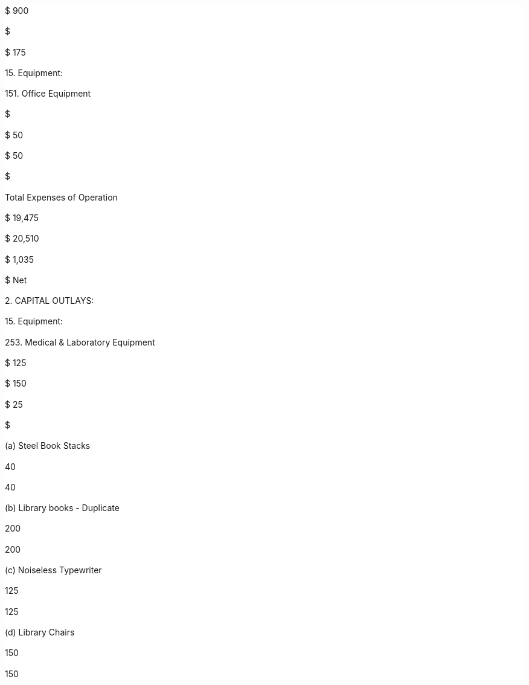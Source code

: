 $ 900

$

$ 175

15\. Equipment:

151\. Office Equipment

$

$ 50

$ 50

$

Total Expenses of Operation

$ 19,475

$ 20,510

$ 1,035

$ Net

2\. CAPITAL OUTLAYS:

15\. Equipment:

253\. Medical & Laboratory Equipment

$ 125

$ 150

$ 25

$

(a) Steel Book Stacks

40

40

(b) Library books - Duplicate

200

200

(c) Noiseless Typewriter

125

125

(d) Library Chairs

150

150

